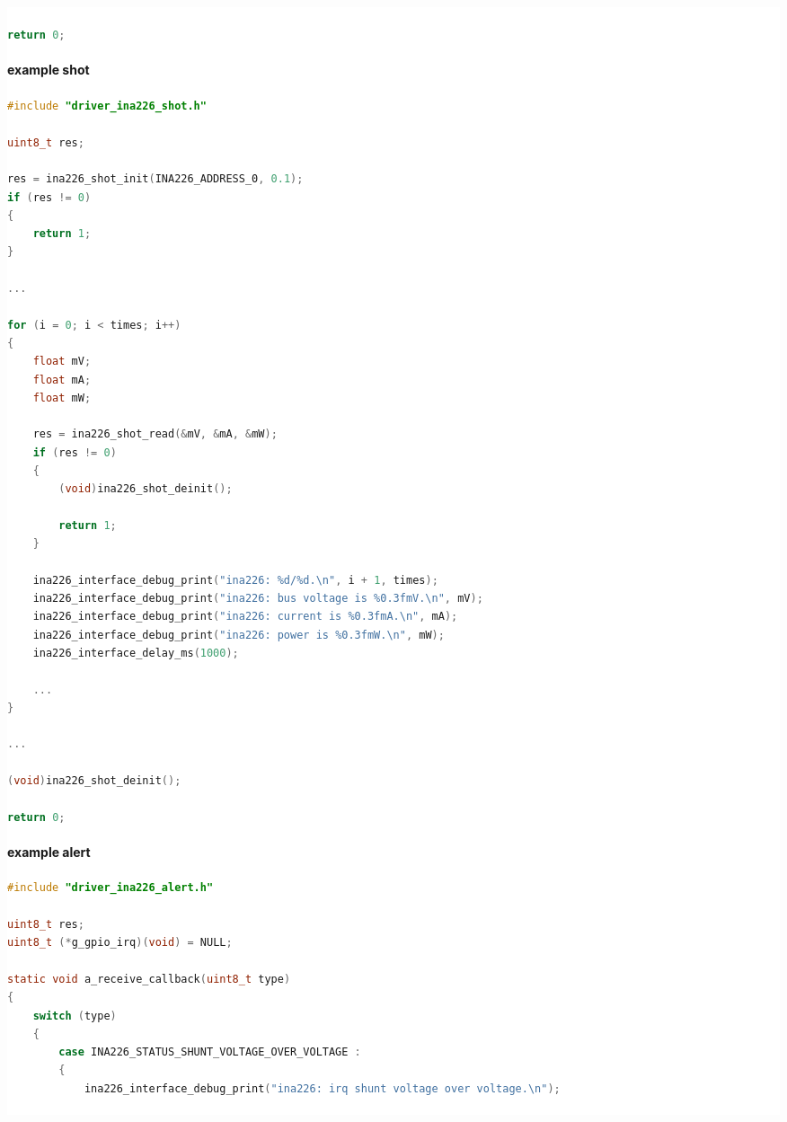 ```C

return 0;
```

#### example shot

```C
#include "driver_ina226_shot.h"

uint8_t res;

res = ina226_shot_init(INA226_ADDRESS_0, 0.1);
if (res != 0)
{
    return 1;
}

...

for (i = 0; i < times; i++)
{
    float mV;
    float mA;
    float mW;

    res = ina226_shot_read(&mV, &mA, &mW);
    if (res != 0)
    {
        (void)ina226_shot_deinit();

        return 1;
    }

    ina226_interface_debug_print("ina226: %d/%d.\n", i + 1, times);
    ina226_interface_debug_print("ina226: bus voltage is %0.3fmV.\n", mV);
    ina226_interface_debug_print("ina226: current is %0.3fmA.\n", mA);
    ina226_interface_debug_print("ina226: power is %0.3fmW.\n", mW);
    ina226_interface_delay_ms(1000);
    
    ...
}

...

(void)ina226_shot_deinit();

return 0;
```

#### example alert

```C
#include "driver_ina226_alert.h"

uint8_t res;
uint8_t (*g_gpio_irq)(void) = NULL;

static void a_receive_callback(uint8_t type)
{
    switch (type)
    {
        case INA226_STATUS_SHUNT_VOLTAGE_OVER_VOLTAGE :
        {
            ina226_interface_debug_print("ina226: irq shunt voltage over voltage.\n");
            
```